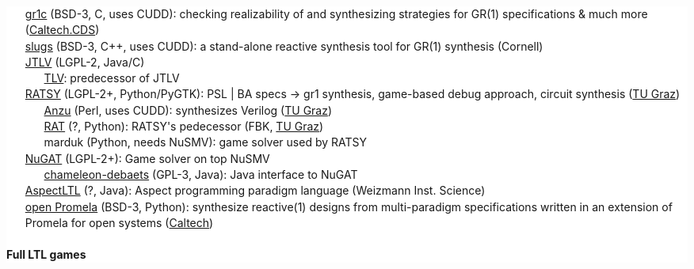<ul class="task-list">
<li>
<a href="http://slivingston.github.io/gr1c/">gr1c</a> (BSD-3, C, uses CUDD): checking realizability of and synthesizing strategies for GR(1) specifications &amp; much more (<a href="http://scottman.net/">Caltech.CDS</a>)</li>
<li>
<a href="https://github.com/LTLMoP/slugs">slugs</a> (BSD-3, C++, uses CUDD): a stand-alone reactive synthesis tool for GR(1) synthesis (Cornell)</li>
<li>
<a href="http://sourceforge.net/projects/jtlv/">JTLV</a> (LGPL-2, Java/C)

<ul class="task-list">
<li>
<a href="http://www.cs.nyu.edu/acsys/tlv/">TLV</a>: predecessor of JTLV</li>
</ul>
</li>
<li>
<a href="http://rat.fbk.eu/ratsy/">RATSY</a> (LGPL-2+, Python/PyGTK): PSL | BA specs -&gt; gr1 synthesis, game-based debug approach, circuit synthesis (<a href="http://www.iaik.tugraz.at/content/research/design_verification/">TU Graz</a>)

<ul class="task-list">
<li>
<a href="http://www.iaik.tugraz.at/content/research/design_verification/anzu/">Anzu</a> (Perl, uses CUDD): synthesizes Verilog (<a href="http://www.iaik.tugraz.at/content/research/design_verification/">TU Graz</a>)</li>
<li>
<a href="http://rat.fbk.eu/">RAT</a> (?, Python): RATSY's pedecessor (FBK, <a href="http://www.iaik.tugraz.at/content/research/design_verification/">TU Graz</a>)</li>
<li>marduk (Python, needs NuSMV): game solver used by RATSY</li>
</ul>
</li>
<li>
<a href="https://es.fbk.eu/index.php?n=Tools.NuGaT">NuGAT</a> (LGPL-2+): Game solver on top NuSMV

<ul class="task-list">
<li>
<a href="https://code.google.com/p/chameleon-nugat-api/">chameleon-debaets</a> (GPL-3, Java): Java interface to NuGAT</li>
</ul>
</li>
<li>
<a href="http://aspectltl.ysaar.net/wiki/index.php?title=AspectLTL">AspectLTL</a> (?, Java): Aspect programming paradigm language (Weizmann Inst. Science)</li>
<li>
<a href="https://github.com/johnyf/openpromela">open Promela</a> (BSD-3, Python): synthesize reactive(1) designs from multi-paradigm specifications written in an extension of Promela for open systems (<a href="http://www.cds.caltech.edu/%7Eifilippi/">Caltech</a>)</li>
</ul>

<h4>
<a id="user-content-full-ltl-games" class="anchor" href="#full-ltl-games" aria-hidden="true"><span class="octicon octicon-link"></span></a>Full LTL games</h4>

